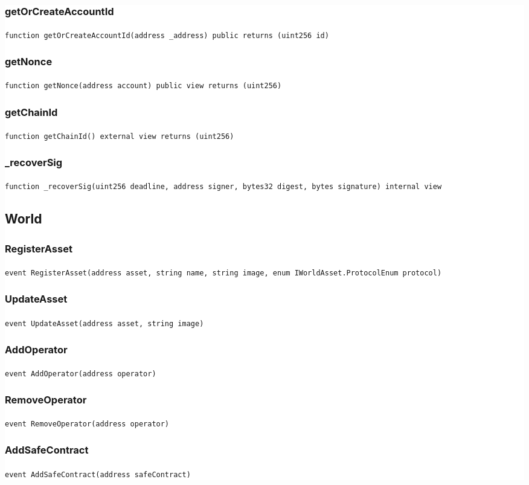 ### getOrCreateAccountId

```solidity
function getOrCreateAccountId(address _address) public returns (uint256 id)
```

### getNonce

```solidity
function getNonce(address account) public view returns (uint256)
```

### getChainId

```solidity
function getChainId() external view returns (uint256)
```

### _recoverSig

```solidity
function _recoverSig(uint256 deadline, address signer, bytes32 digest, bytes signature) internal view
```

## World

### RegisterAsset

```solidity
event RegisterAsset(address asset, string name, string image, enum IWorldAsset.ProtocolEnum protocol)
```

### UpdateAsset

```solidity
event UpdateAsset(address asset, string image)
```

### AddOperator

```solidity
event AddOperator(address operator)
```

### RemoveOperator

```solidity
event RemoveOperator(address operator)
```

### AddSafeContract

```solidity
event AddSafeContract(address safeContract)
```
